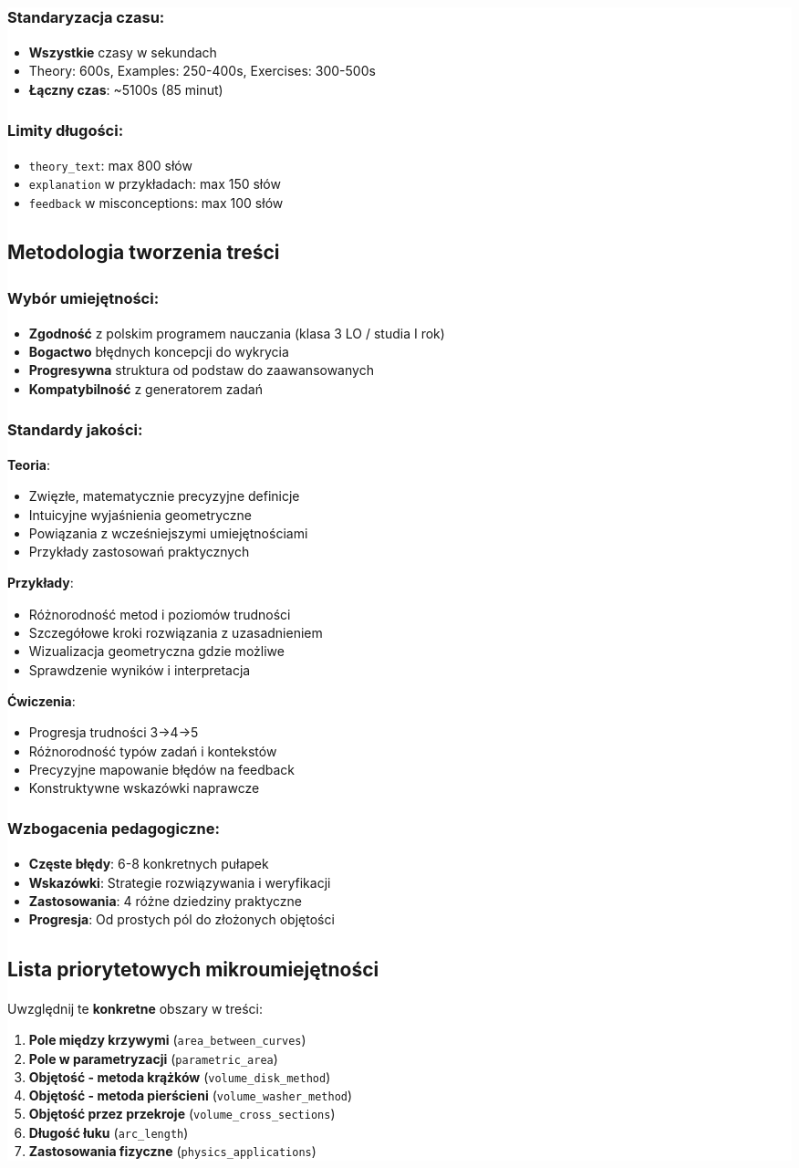 ### Standaryzacja czasu:
- **Wszystkie** czasy w sekundach
- Theory: 600s, Examples: 250-400s, Exercises: 300-500s
- **Łączny czas**: ~5100s (85 minut)

### Limity długości:
- `theory_text`: max 800 słów
- `explanation` w przykładach: max 150 słów  
- `feedback` w misconceptions: max 100 słów

## Metodologia tworzenia treści

### Wybór umiejętności:
- **Zgodność** z polskim programem nauczania (klasa 3 LO / studia I rok)
- **Bogactwo** błędnych koncepcji do wykrycia
- **Progresywna** struktura od podstaw do zaawansowanych
- **Kompatybilność** z generatorem zadań

### Standardy jakości:

**Teoria**:
- Zwięzłe, matematycznie precyzyjne definicje
- Intuicyjne wyjaśnienia geometryczne
- Powiązania z wcześniejszymi umiejętnościami
- Przykłady zastosowań praktycznych

**Przykłady**:  
- Różnorodność metod i poziomów trudności
- Szczegółowe kroki rozwiązania z uzasadnieniem
- Wizualizacja geometryczna gdzie możliwe
- Sprawdzenie wyników i interpretacja

**Ćwiczenia**:
- Progresja trudności 3→4→5
- Różnorodność typów zadań i kontekstów
- Precyzyjne mapowanie błędów na feedback
- Konstruktywne wskazówki naprawcze

### Wzbogacenia pedagogiczne:
- **Częste błędy**: 6-8 konkretnych pułapek
- **Wskazówki**: Strategie rozwiązywania i weryfikacji
- **Zastosowania**: 4 różne dziedziny praktyczne  
- **Progresja**: Od prostych pól do złożonych objętości

## Lista priorytetowych mikroumiejętności

Uwzględnij te **konkretne** obszary w treści:

1. **Pole między krzywymi** (`area_between_curves`)
2. **Pole w parametryzacji** (`parametric_area`) 
3. **Objętość - metoda krążków** (`volume_disk_method`)
4. **Objętość - metoda pierścieni** (`volume_washer_method`)
5. **Objętość przez przekroje** (`volume_cross_sections`)
6. **Długość łuku** (`arc_length`)
7. **Zastosowania fizyczne** (`physics_applications`)
